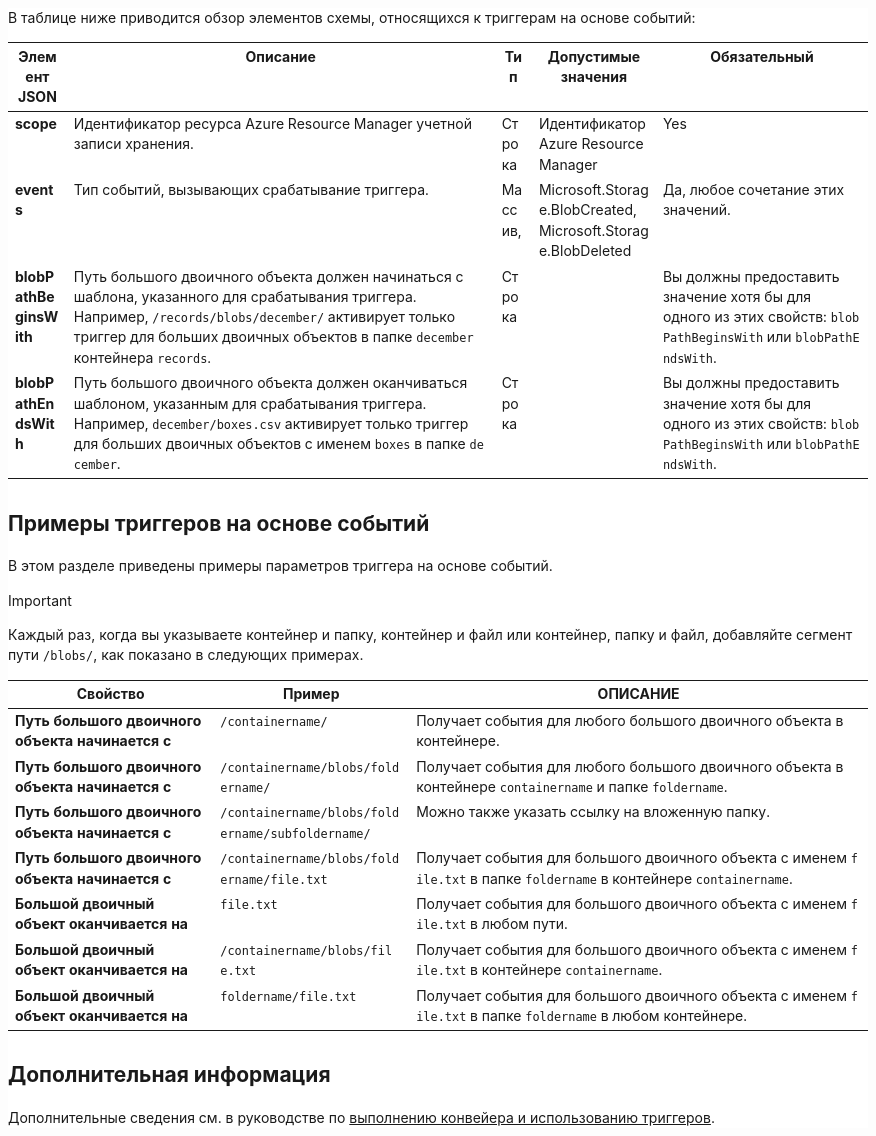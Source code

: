 В таблице ниже приводится обзор элементов схемы, относящихся к триггерам на основе событий:

| **Элемент JSON** | **Описание** | **Тип** | **Допустимые значения** | **Обязательный** |
| ---------------- | --------------- | -------- | ------------------ | ------------ |
| **scope** | Идентификатор ресурса Azure Resource Manager учетной записи хранения. | Строка | Идентификатор Azure Resource Manager | Yes |
| **events** | Тип событий, вызывающих срабатывание триггера. | Массив,    | Microsoft.Storage.BlobCreated, Microsoft.Storage.BlobDeleted | Да, любое сочетание этих значений. |
| **blobPathBeginsWith** | Путь большого двоичного объекта должен начинаться с шаблона, указанного для срабатывания триггера. Например, `/records/blobs/december/` активирует только триггер для больших двоичных объектов в папке `december` контейнера `records`. | Строка   | | Вы должны предоставить значение хотя бы для одного из этих свойств: `blobPathBeginsWith` или `blobPathEndsWith`. |
| **blobPathEndsWith** | Путь большого двоичного объекта должен оканчиваться шаблоном, указанным для срабатывания триггера. Например, `december/boxes.csv` активирует только триггер для больших двоичных объектов с именем `boxes` в папке `december`. | Строка   | | Вы должны предоставить значение хотя бы для одного из этих свойств: `blobPathBeginsWith` или `blobPathEndsWith`. |

## <a name="examples-of-event-based-triggers"></a>Примеры триггеров на основе событий

В этом разделе приведены примеры параметров триггера на основе событий.

> [!IMPORTANT]
> Каждый раз, когда вы указываете контейнер и папку, контейнер и файл или контейнер, папку и файл, добавляйте сегмент пути `/blobs/`, как показано в следующих примерах.

| Свойство | Пример | ОПИСАНИЕ |
|---|---|---|
| **Путь большого двоичного объекта начинается с** | `/containername/` | Получает события для любого большого двоичного объекта в контейнере. |
| **Путь большого двоичного объекта начинается с** | `/containername/blobs/foldername/` | Получает события для любого большого двоичного объекта в контейнере `containername` и папке `foldername`. |
| **Путь большого двоичного объекта начинается с** | `/containername/blobs/foldername/subfoldername/` | Можно также указать ссылку на вложенную папку. |
| **Путь большого двоичного объекта начинается с** | `/containername/blobs/foldername/file.txt` | Получает события для большого двоичного объекта с именем `file.txt` в папке `foldername` в контейнере `containername`. |
| **Большой двоичный объект оканчивается на** | `file.txt` | Получает события для большого двоичного объекта с именем `file.txt` в любом пути. |
| **Большой двоичный объект оканчивается на** | `/containername/blobs/file.txt` | Получает события для большого двоичного объекта с именем `file.txt` в контейнере `containername`. |
| **Большой двоичный объект оканчивается на** | `foldername/file.txt` | Получает события для большого двоичного объекта с именем `file.txt` в папке `foldername` в любом контейнере. |

## <a name="next-steps"></a>Дополнительная информация
Дополнительные сведения см. в руководстве по [выполнению конвейера и использованию триггеров](concepts-pipeline-execution-triggers.md#triggers).
